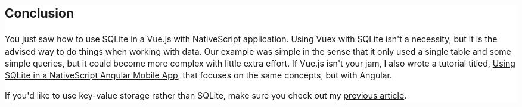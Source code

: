 ## Conclusion

You just saw how to use SQLite in a [Vue.js with NativeScript](https://nativescript-vue.org/) application. Using Vuex with SQLite isn't a necessity, but it is the advised way to do things when working with data. Our example was simple in the sense that it only used a single table and some simple queries, but it could become more complex with little extra effort. If Vue.js isn't your jam, I also wrote a tutorial titled, [Using SQLite in a NativeScript Angular Mobile App](https://www.thepolyglotdeveloper.com/2016/10/using-sqlite-in-a-nativescript-angular-2-mobile-app/), that focuses on the same concepts, but with Angular.

If you'd like to use key-value storage rather than SQLite, make sure you check out my [previous article](https://www.nativescript.org/blog/key-value-local-storage-in-a-vue.js-nativescript-app-with-vuex).
